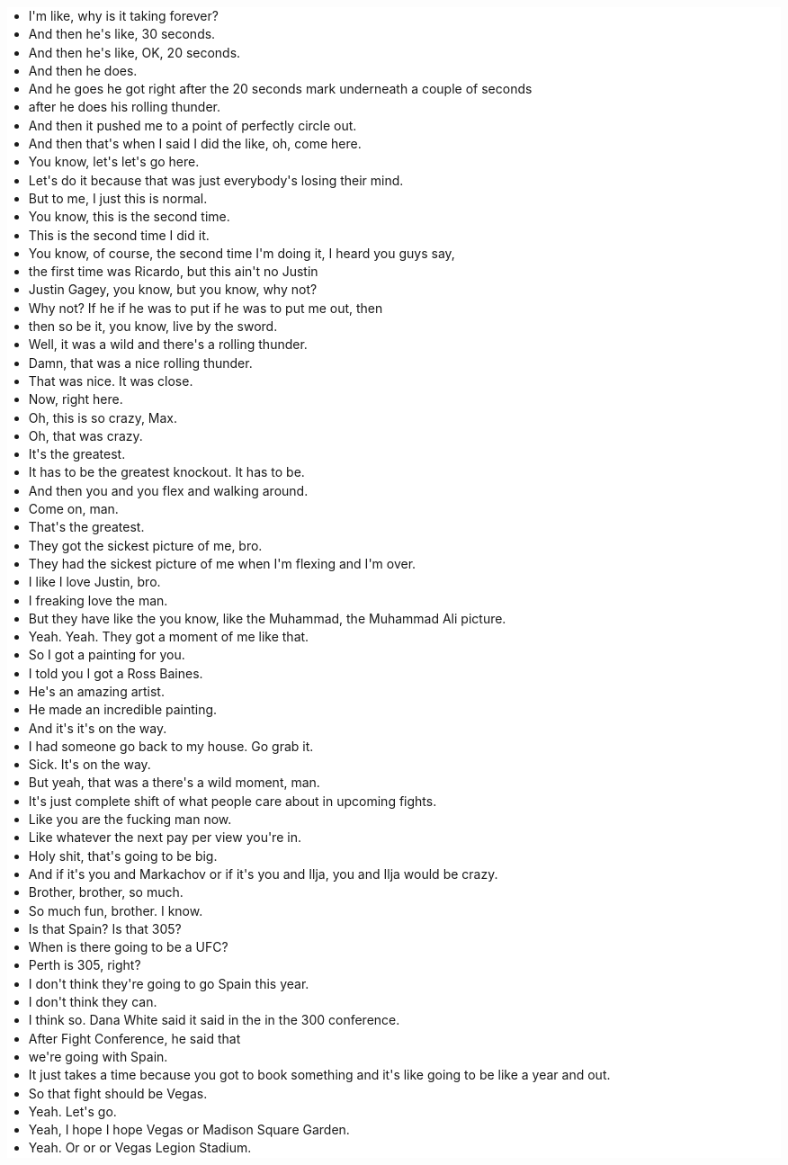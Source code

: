 *  I'm like, why is it taking forever?
*  And then he's like, 30 seconds.
*  And then he's like, OK, 20 seconds.
*  And then he does.
*  And he goes he got right after the 20 seconds mark underneath a couple of seconds
*  after he does his rolling thunder.
*  And then it pushed me to a point of perfectly circle out.
*  And then that's when I said I did the like, oh, come here.
*  You know, let's let's go here.
*  Let's do it because that was just everybody's losing their mind.
*  But to me, I just this is normal.
*  You know, this is the second time.
*  This is the second time I did it.
*  You know, of course, the second time I'm doing it, I heard you guys say,
*  the first time was Ricardo, but this ain't no Justin
*  Justin Gagey, you know, but you know, why not?
*  Why not? If he if he was to put if he was to put me out, then
*  then so be it, you know, live by the sword.
*  Well, it was a wild and there's a rolling thunder.
*  Damn, that was a nice rolling thunder.
*  That was nice. It was close.
*  Now, right here.
*  Oh, this is so crazy, Max.
*  Oh, that was crazy.
*  It's the greatest.
*  It has to be the greatest knockout. It has to be.
*  And then you and you flex and walking around.
*  Come on, man.
*  That's the greatest.
*  They got the sickest picture of me, bro.
*  They had the sickest picture of me when I'm flexing and I'm over.
*  I like I love Justin, bro.
*  I freaking love the man.
*  But they have like the you know, like the Muhammad, the Muhammad Ali picture.
*  Yeah. Yeah. They got a moment of me like that.
*  So I got a painting for you.
*  I told you I got a Ross Baines.
*  He's an amazing artist.
*  He made an incredible painting.
*  And it's it's on the way.
*  I had someone go back to my house. Go grab it.
*  Sick. It's on the way.
*  But yeah, that was a there's a wild moment, man.
*  It's just complete shift of what people care about in upcoming fights.
*  Like you are the fucking man now.
*  Like whatever the next pay per view you're in.
*  Holy shit, that's going to be big.
*  And if it's you and Markachov or if it's you and Ilja, you and Ilja would be crazy.
*  Brother, brother, so much.
*  So much fun, brother. I know.
*  Is that Spain? Is that 305?
*  When is there going to be a UFC?
*  Perth is 305, right?
*  I don't think they're going to go Spain this year.
*  I don't think they can.
*  I think so. Dana White said it said in the in the 300 conference.
*  After Fight Conference, he said that
*  we're going with Spain.
*  It just takes a time because you got to book something and it's like going to be like a year and out.
*  So that fight should be Vegas.
*  Yeah. Let's go.
*  Yeah, I hope I hope Vegas or Madison Square Garden.
*  Yeah. Or or or Vegas Legion Stadium.